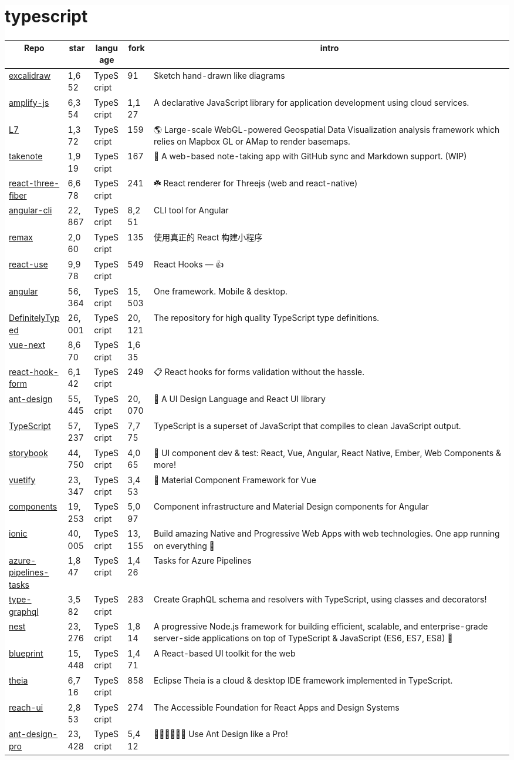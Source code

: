 
# typescript

Repo|star|language|fork|intro
-|-|-|-|-
[excalidraw](https://github.com/excalidraw/excalidraw)|1,652|TypeScript|91|Sketch hand-drawn like diagrams
[amplify-js](https://github.com/aws-amplify/amplify-js)|6,354|TypeScript|1,127|A declarative JavaScript library for application development using cloud services.
[L7](https://github.com/antvis/L7)|1,372|TypeScript|159|🌎 Large-scale WebGL-powered Geospatial Data Visualization analysis framework which relies on Mapbox GL or AMap to render basemaps.
[takenote](https://github.com/taniarascia/takenote)|1,919|TypeScript|167|📝 A web-based note-taking app with GitHub sync and Markdown support. (WIP)
[react-three-fiber](https://github.com/react-spring/react-three-fiber)|6,678|TypeScript|241|☘️ React renderer for Threejs (web and react-native)
[angular-cli](https://github.com/angular/angular-cli)|22,867|TypeScript|8,251|CLI tool for Angular
[remax](https://github.com/remaxjs/remax)|2,060|TypeScript|135|使用真正的 React 构建小程序
[react-use](https://github.com/streamich/react-use)|9,978|TypeScript|549|React Hooks — 👍
[angular](https://github.com/angular/angular)|56,364|TypeScript|15,503|One framework. Mobile & desktop.
[DefinitelyTyped](https://github.com/DefinitelyTyped/DefinitelyTyped)|26,001|TypeScript|20,121|The repository for high quality TypeScript type definitions.
[vue-next](https://github.com/vuejs/vue-next)|8,670|TypeScript|1,635|
[react-hook-form](https://github.com/react-hook-form/react-hook-form)|6,142|TypeScript|249|📋 React hooks for forms validation without the hassle.
[ant-design](https://github.com/ant-design/ant-design)|55,445|TypeScript|20,070|🌈 A UI Design Language and React UI library
[TypeScript](https://github.com/microsoft/TypeScript)|57,237|TypeScript|7,775|TypeScript is a superset of JavaScript that compiles to clean JavaScript output.
[storybook](https://github.com/storybookjs/storybook)|44,750|TypeScript|4,065|📓 UI component dev & test: React, Vue, Angular, React Native, Ember, Web Components & more!
[vuetify](https://github.com/vuetifyjs/vuetify)|23,347|TypeScript|3,453|🐉 Material Component Framework for Vue
[components](https://github.com/angular/components)|19,253|TypeScript|5,097|Component infrastructure and Material Design components for Angular
[ionic](https://github.com/ionic-team/ionic)|40,005|TypeScript|13,155|Build amazing Native and Progressive Web Apps with web technologies. One app running on everything 🎉
[azure-pipelines-tasks](https://github.com/microsoft/azure-pipelines-tasks)|1,847|TypeScript|1,426|Tasks for Azure Pipelines
[type-graphql](https://github.com/MichalLytek/type-graphql)|3,582|TypeScript|283|Create GraphQL schema and resolvers with TypeScript, using classes and decorators!
[nest](https://github.com/nestjs/nest)|23,276|TypeScript|1,814|A progressive Node.js framework for building efficient, scalable, and enterprise-grade server-side applications on top of TypeScript & JavaScript (ES6, ES7, ES8) 🚀
[blueprint](https://github.com/palantir/blueprint)|15,448|TypeScript|1,471|A React-based UI toolkit for the web
[theia](https://github.com/eclipse-theia/theia)|6,716|TypeScript|858|Eclipse Theia is a cloud & desktop IDE framework implemented in TypeScript.
[reach-ui](https://github.com/reach/reach-ui)|2,853|TypeScript|274|The Accessible Foundation for React Apps and Design Systems
[ant-design-pro](https://github.com/ant-design/ant-design-pro)|23,428|TypeScript|5,412|👨🏻‍💻👩🏻‍💻 Use Ant Design like a Pro!
